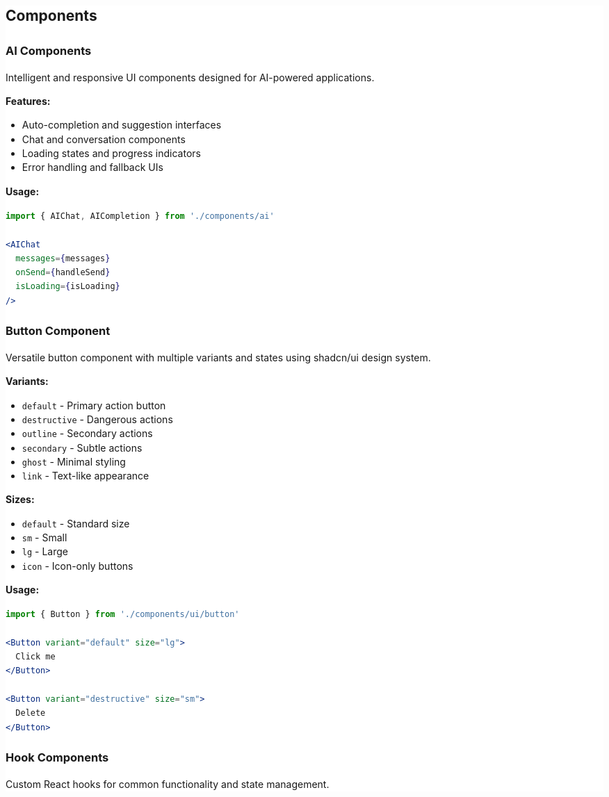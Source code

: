 ## Components

### AI Components
Intelligent and responsive UI components designed for AI-powered applications.

**Features:**
- Auto-completion and suggestion interfaces
- Chat and conversation components
- Loading states and progress indicators
- Error handling and fallback UIs

**Usage:**
```jsx
import { AIChat, AICompletion } from './components/ai'

<AIChat
  messages={messages}
  onSend={handleSend}
  isLoading={isLoading}
/>
```

### Button Component
Versatile button component with multiple variants and states using shadcn/ui design system.

**Variants:**
- `default` - Primary action button
- `destructive` - Dangerous actions
- `outline` - Secondary actions
- `secondary` - Subtle actions
- `ghost` - Minimal styling
- `link` - Text-like appearance

**Sizes:**
- `default` - Standard size
- `sm` - Small
- `lg` - Large
- `icon` - Icon-only buttons

**Usage:**
```jsx
import { Button } from './components/ui/button'

<Button variant="default" size="lg">
  Click me
</Button>

<Button variant="destructive" size="sm">
  Delete
</Button>
```

### Hook Components
Custom React hooks for common functionality and state management.
